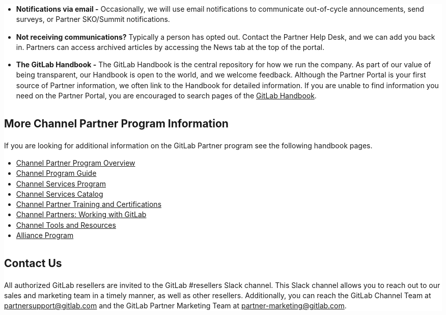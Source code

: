 - **Notifications via email -** Occasionally, we will use email notifications to communicate out-of-cycle announcements, send surveys, or Partner SKO/Summit notifications.

- **Not receiving communications?** Typically a person has opted out. Contact the Partner Help Desk, and we can add you back in. Partners can access archived articles by accessing the News tab at the top of the portal.

- **The GitLab Handbook -** The GitLab Handbook is the central repository for how we run the company. As part of our value of being transparent, our Handbook is open to the world, and we welcome feedback. Although the Partner Portal is your first source of Partner information, we often link to the Handbook for detailed information. If you are unable to find information you need on the Partner Portal, you are encouraged to search pages of the [GitLab Handbook](https://about.gitlab.com/handbook/).

## **More Channel Partner Program Information**

If you are looking for additional information on the GitLab Partner program see the following handbook pages.
- [Channel Partner Program Overview](/handbook/resellers/)
- [Channel Program Guide](/handbook/resellers/Channel-Program-Guide/)
- [Channel Services Program](/handbook/resellers/services/)
- [Channel Services Catalog](/handbook/resellers/services/services-catalog/)
- [Channel Partner Training and Certifications](/handbook/resellers/training/)
- [Channel Partners: Working with GitLab](/handbook/resellers/channel-working-with-GitLab/)
- [Channel Tools and Resources](/handbook/resellers/channel-tools-resources/)
- [Alliance Program](https://about.gitlab.com/partners/technology-partners/)

## **Contact Us**

All authorized GitLab resellers are invited to the GitLab #resellers Slack channel. This Slack channel allows you to reach out to our sales and marketing team in a timely manner, as well as other resellers. Additionally, you can reach the GitLab Channel Team at partnersupport@gitlab.com and the GitLab Partner Marketing Team at partner-marketing@gitlab.com.
